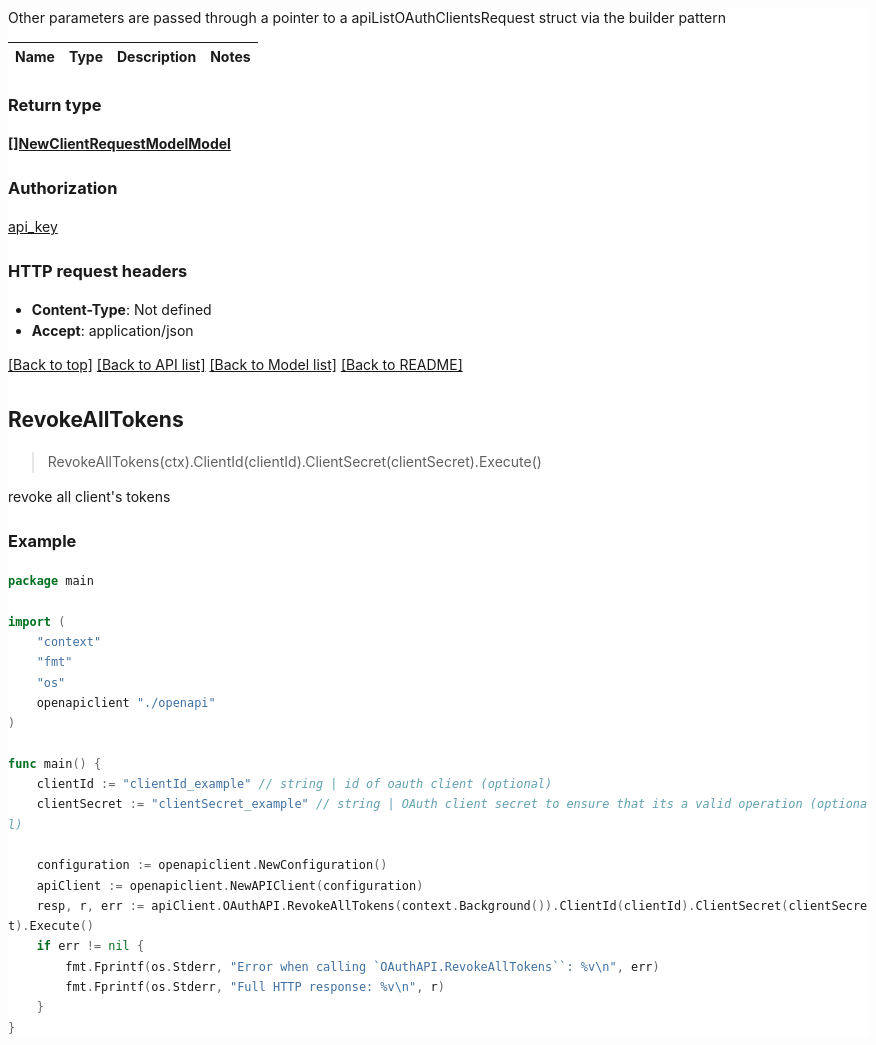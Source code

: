 Other parameters are passed through a pointer to a apiListOAuthClientsRequest struct via the builder pattern


Name | Type | Description  | Notes
------------- | ------------- | ------------- | -------------


### Return type

[**[]NewClientRequestModelModel**](NewClientRequestModel.md)

### Authorization

[api_key](../README.md#api_key)

### HTTP request headers

- **Content-Type**: Not defined
- **Accept**: application/json

[[Back to top]](#) [[Back to API list]](../README.md#documentation-for-api-endpoints)
[[Back to Model list]](../README.md#documentation-for-models)
[[Back to README]](../README.md)


## RevokeAllTokens

> RevokeAllTokens(ctx).ClientId(clientId).ClientSecret(clientSecret).Execute()

revoke all client's tokens



### Example

```go
package main

import (
    "context"
    "fmt"
    "os"
    openapiclient "./openapi"
)

func main() {
    clientId := "clientId_example" // string | id of oauth client (optional)
    clientSecret := "clientSecret_example" // string | OAuth client secret to ensure that its a valid operation (optional)

    configuration := openapiclient.NewConfiguration()
    apiClient := openapiclient.NewAPIClient(configuration)
    resp, r, err := apiClient.OAuthAPI.RevokeAllTokens(context.Background()).ClientId(clientId).ClientSecret(clientSecret).Execute()
    if err != nil {
        fmt.Fprintf(os.Stderr, "Error when calling `OAuthAPI.RevokeAllTokens``: %v\n", err)
        fmt.Fprintf(os.Stderr, "Full HTTP response: %v\n", r)
    }
}
```
